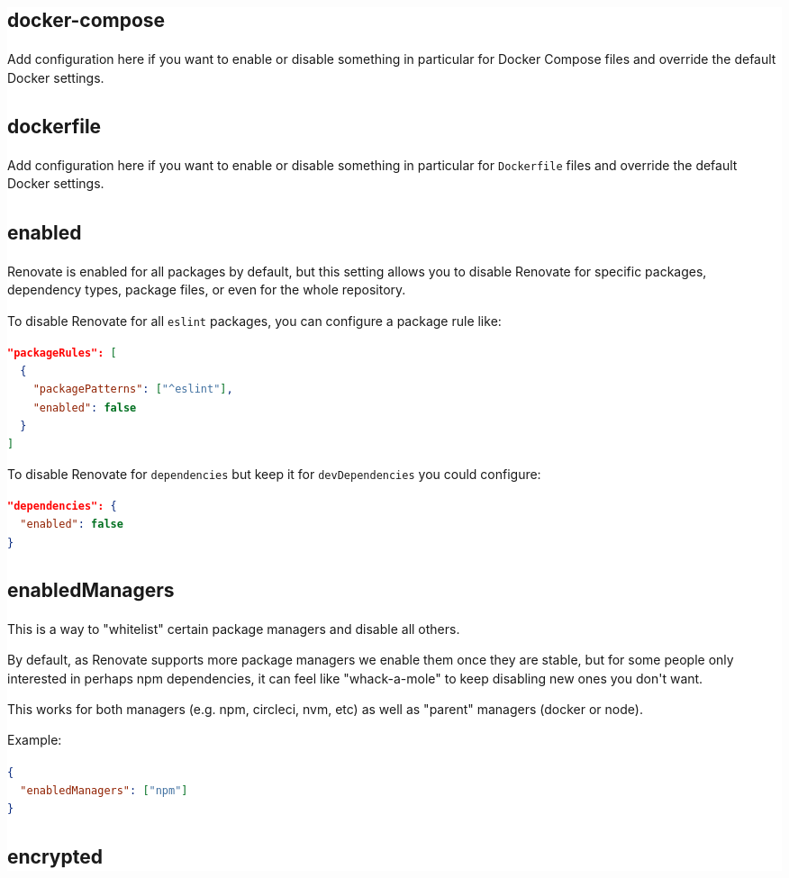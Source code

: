 ## docker-compose

Add configuration here if you want to enable or disable something in particular for Docker Compose files and override the default Docker settings.

## dockerfile

Add configuration here if you want to enable or disable something in particular for `Dockerfile` files and override the default Docker settings.

## enabled

Renovate is enabled for all packages by default, but this setting allows you to disable Renovate for specific packages, dependency types, package files, or even for the whole repository.

To disable Renovate for all `eslint` packages, you can configure a package rule like:

```json
"packageRules": [
  {
    "packagePatterns": ["^eslint"],
    "enabled": false
  }
]
```

To disable Renovate for `dependencies` but keep it for `devDependencies` you could configure:

```json
"dependencies": {
  "enabled": false
}
```

## enabledManagers

This is a way to "whitelist" certain package managers and disable all others.

By default, as Renovate supports more package managers we enable them once they are stable, but for some people only interested in perhaps npm dependencies, it can feel like "whack-a-mole" to keep disabling new ones you don't want.

This works for both managers (e.g. npm, circleci, nvm, etc) as well as "parent" managers (docker or node).

Example:

```json
{
  "enabledManagers": ["npm"]
}
```

## encrypted
